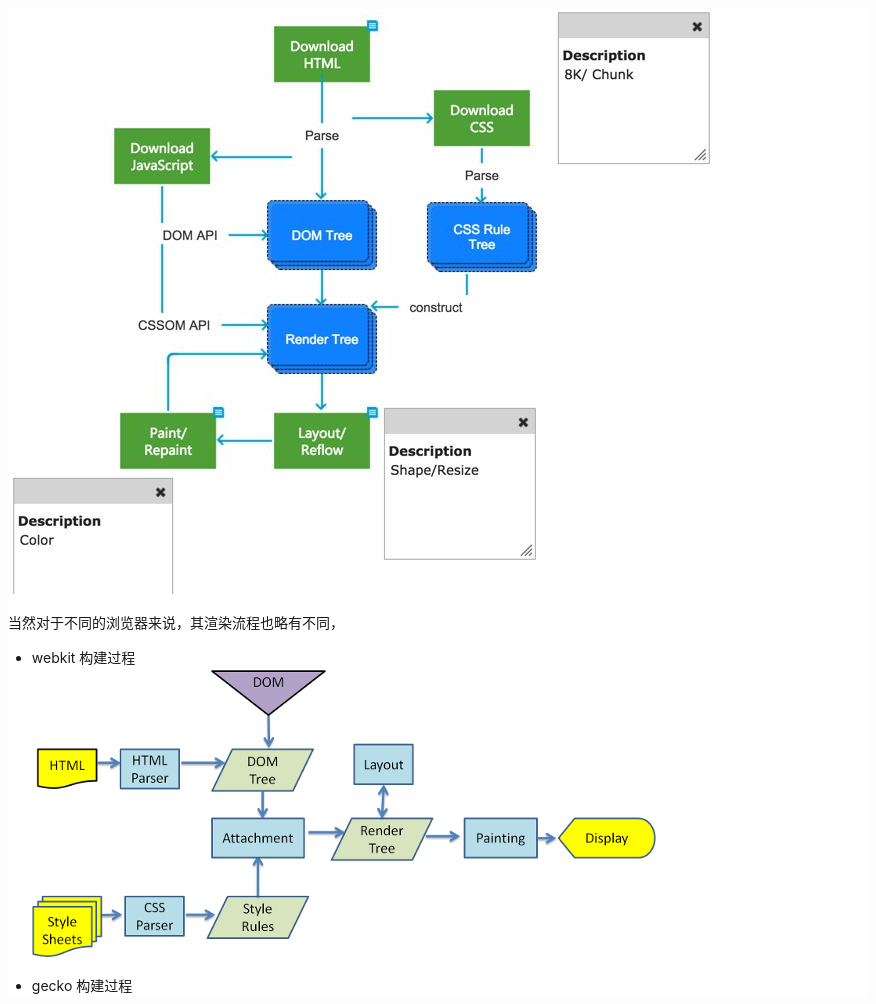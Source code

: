 ![web-file-load-flow](/webar/doc/web-file-load-flow.jpg)

当然对于不同的浏览器来说，其渲染流程也略有不同，

- webkit 构建过程  
![renderflow-webkit](/webar/doc/renderflow-webkit.png)

- gecko 构建过程  